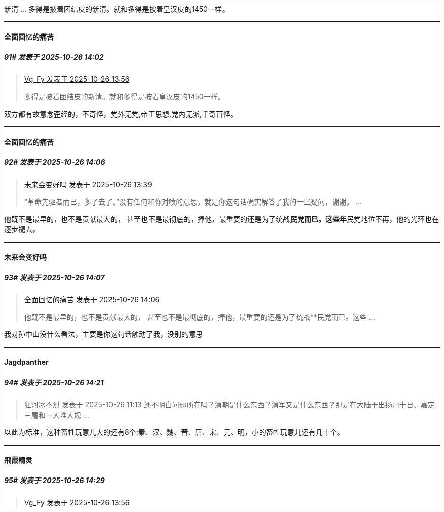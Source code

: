 新清 ...</blockquote>
多得是披着团结皮的新清。就和多得是披着皇汉皮的1450一样。


*****

####  全面回忆的痛苦  
##### 91#       发表于 2025-10-26 14:02

<blockquote><a href="httphttps://stage1st.com/2b/forum.php?mod=redirect&amp;goto=findpost&amp;pid=68628241&amp;ptid=2265554" target="_blank">Vg_Fy 发表于 2025-10-26 13:56</a>

多得是披着团结皮的新清。就和多得是披着皇汉皮的1450一样。</blockquote>
双方都有故意念歪经的，不奇怪，党外无党,帝王思想,党内无派,千奇百怪。


*****

####  全面回忆的痛苦  
##### 92#       发表于 2025-10-26 14:06

<blockquote><a href="httphttps://stage1st.com/2b/forum.php?mod=redirect&amp;goto=findpost&amp;pid=68628177&amp;ptid=2265554" target="_blank">未来会变好吗 发表于 2025-10-26 13:39</a>

“革命先驱者而已，多了去了。”没有任何和你对喷的意思。就是你这句话确实解答了我的一些疑问，谢谢。 ...</blockquote>
他既不是最早的，也不是贡献最大的， 甚至也不是最彻底的，捧他，最重要的还是为了统战**民党而已。这些年**民党地位不再，他的光环也在逐步褪去。

*****

####  未来会变好吗  
##### 93#       发表于 2025-10-26 14:07

<blockquote><a href="httphttps://stage1st.com/2b/forum.php?mod=redirect&amp;goto=findpost&amp;pid=68628271&amp;ptid=2265554" target="_blank">全面回忆的痛苦 发表于 2025-10-26 14:06</a>

他既不是最早的，也不是贡献最大的， 甚至也不是最彻底的，捧他，最重要的还是为了统战**民党而已。这些 ...</blockquote>
我对孙中山没什么看法，主要是你这句话触动了我，没别的意思


*****

####  Jagdpanther  
##### 94#       发表于 2025-10-26 14:21

<blockquote>狂河冰不烈 发表于 2025-10-26 11:13
还不明白问题所在吗？清朝是什么东西？清军又是什么东西？那是在大陆干出扬州十日、嘉定三屠和一大堆大规 ...</blockquote>
以此为标准，这种畜牲玩意儿大的还有8个:秦、汉、魏、晋、唐、宋、元、明，小的畜牲玩意儿还有几十个。


*****

####  飛霞精灵  
##### 95#       发表于 2025-10-26 14:29

<blockquote><a href="httphttps://stage1st.com/2b/forum.php?mod=redirect&amp;goto=findpost&amp;pid=68628241&amp;ptid=2265554" target="_blank">Vg_Fy 发表于 2025-10-26 13:56</a>
